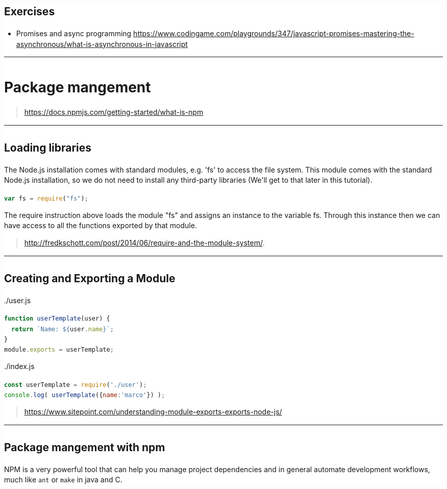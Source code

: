 
## Exercises

- Promises and async programming https://www.codingame.com/playgrounds/347/javascript-promises-mastering-the-asynchronous/what-is-asynchronous-in-javascript

---

# Package mangement

> https://docs.npmjs.com/getting-started/what-is-npm

---

## Loading libraries 

The Node.js installation comes with standard modules, e.g. 'fs' to access the file system. This module comes with the standard Node.js installation, so we do not need to install any third-party libraries (We'll get to that later in this tutorial).

```javascript
var fs = require("fs");
```

The require instruction above loads the module "fs" and assigns an instance to the variable fs. Through this instance then we can have access to all the functions exported by that module. 

> http://fredkschott.com/post/2014/06/require-and-the-module-system/.

---

## Creating and Exporting a Module

./user.js
```javascript
function userTemplate(user) {
  return `Name: ${user.name}`;
}
module.exports = userTemplate;
```
./index.js
```javascript
const userTemplate = require('./user');
console.log( userTemplate({name:'marco'}) );
```

> https://www.sitepoint.com/understanding-module-exports-exports-node-js/

---

## Package mangement with npm

NPM is a very powerful tool that can help you manage project dependencies and in general automate development workflows, much like `ant` or `make` in java and C.
